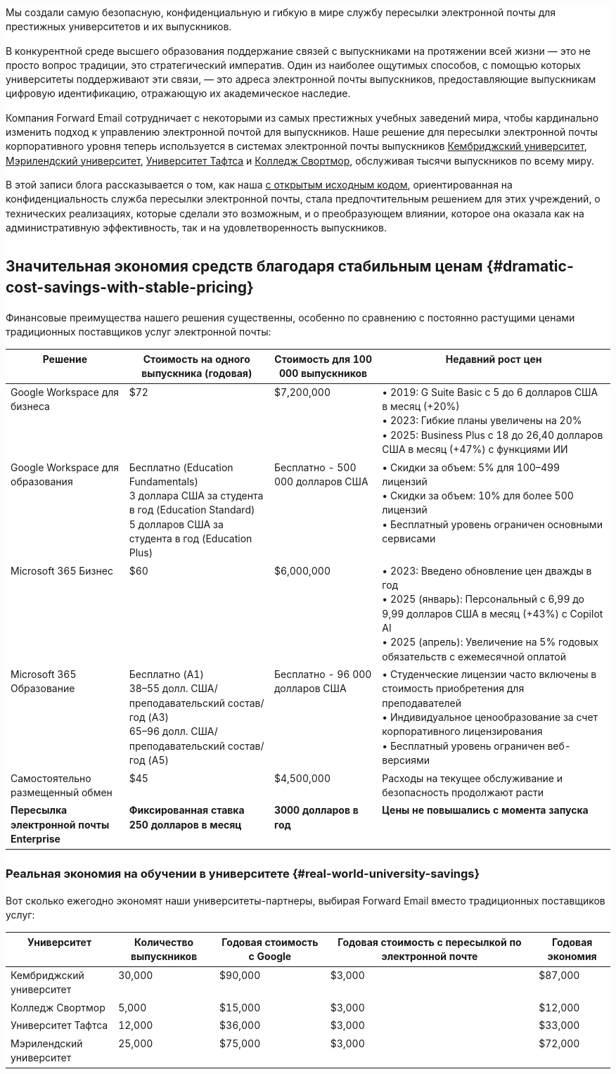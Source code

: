 Мы создали самую безопасную, конфиденциальную и гибкую в мире службу пересылки электронной почты для престижных университетов и их выпускников.

В конкурентной среде высшего образования поддержание связей с выпускниками на протяжении всей жизни — это не просто вопрос традиции, это стратегический императив. Один из наиболее ощутимых способов, с помощью которых университеты поддерживают эти связи, — это адреса электронной почты выпускников, предоставляющие выпускникам цифровую идентификацию, отражающую их академическое наследие.

Компания Forward Email сотрудничает с некоторыми из самых престижных учебных заведений мира, чтобы кардинально изменить подход к управлению электронной почтой для выпускников. Наше решение для пересылки электронной почты корпоративного уровня теперь используется в системах электронной почты выпускников [Кембриджский университет](https://en.wikipedia.org/wiki/University_of_Cambridge), [Мэрилендский университет](https://en.wikipedia.org/wiki/University_of_Maryland,\_College_Park), [Университет Тафтса](https://en.wikipedia.org/wiki/Tufts_University) и [Колледж Свортмор](https://en.wikipedia.org/wiki/Swarthmore_College), обслуживая тысячи выпускников по всему миру.

В этой записи блога рассказывается о том, как наша [с открытым исходным кодом](https://en.wikipedia.org/wiki/Open-source_software), ориентированная на конфиденциальность служба пересылки электронной почты, стала предпочтительным решением для этих учреждений, о технических реализациях, которые сделали это возможным, и о преобразующем влиянии, которое она оказала как на административную эффективность, так и на удовлетворенность выпускников.

## Значительная экономия средств благодаря стабильным ценам {#dramatic-cost-savings-with-stable-pricing}

Финансовые преимущества нашего решения существенны, особенно по сравнению с постоянно растущими ценами традиционных поставщиков услуг электронной почты:

| Решение | Стоимость на одного выпускника (годовая) | Стоимость для 100 000 выпускников | Недавний рост цен |
| ------------------------------ | --------------------------------------------------------------------------------------------------------- | ----------------------- | ---------------------------------------------------------------------------------------------------------------------------------------------------------------------------------------- |
| Google Workspace для бизнеса | $72 | $7,200,000 | • 2019: G Suite Basic с 5 до 6 долларов США в месяц (+20%)<br>• 2023: Гибкие планы увеличены на 20%<br>• 2025: Business Plus с 18 до 26,40 долларов США в месяц (+47%) с функциями ИИ |
| Google Workspace для образования | Бесплатно (Education Fundamentals)<br>3 доллара США за студента в год (Education Standard)<br>5 долларов США за студента в год (Education Plus) | Бесплатно - 500 000 долларов США | • Скидки за объем: 5% для 100–499 лицензий<br>• Скидки за объем: 10% для более 500 лицензий<br>• Бесплатный уровень ограничен основными сервисами |
| Microsoft 365 Бизнес | $60 | $6,000,000 | • 2023: Введено обновление цен дважды в год<br>• 2025 (январь): Персональный с 6,99 до 9,99 долларов США в месяц (+43%) с Copilot AI<br>• 2025 (апрель): Увеличение на 5% годовых обязательств с ежемесячной оплатой |
| Microsoft 365 Образование | Бесплатно (A1)<br>38–55 долл. США/преподавательский состав/год (A3)<br>65–96 долл. США/преподавательский состав/год (A5) | Бесплатно - 96 000 долларов США | • Студенческие лицензии часто включены в стоимость приобретения для преподавателей<br>• Индивидуальное ценообразование за счет корпоративного лицензирования<br>• Бесплатный уровень ограничен веб-версиями |
| Самостоятельно размещенный обмен | $45 | $4,500,000 | Расходы на текущее обслуживание и безопасность продолжают расти |
| **Пересылка электронной почты Enterprise** | **Фиксированная ставка 250 долларов в месяц** | **3000 долларов в год** | **Цены не повышались с момента запуска** |

### Реальная экономия на обучении в университете {#real-world-university-savings}

Вот сколько ежегодно экономят наши университеты-партнеры, выбирая Forward Email вместо традиционных поставщиков услуг:

| Университет | Количество выпускников | Годовая стоимость с Google | Годовая стоимость с пересылкой по электронной почте | Годовая экономия |
| ----------------------- | ------------ | ----------------------- | ------------------------------ | -------------- |
| Кембриджский университет | 30,000 | $90,000 | $3,000 | $87,000 |
| Колледж Свортмор | 5,000 | $15,000 | $3,000 | $12,000 |
| Университет Тафтса | 12,000 | $36,000 | $3,000 | $33,000 |
| Мэрилендский университет | 25,000 | $75,000 | $3,000 | $72,000 |
